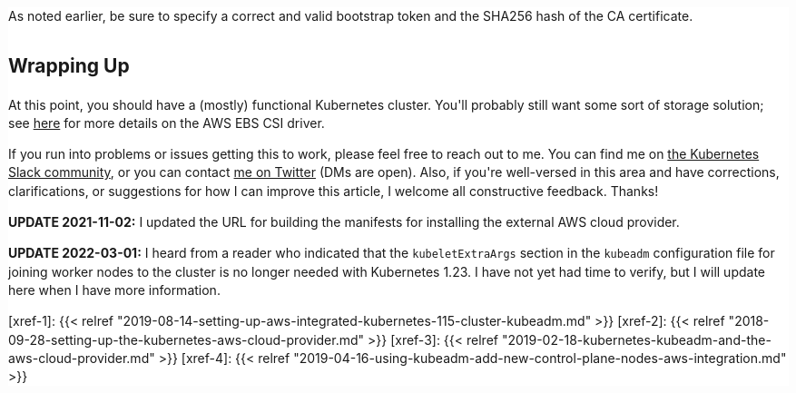 As noted earlier, be sure to specify a correct and valid bootstrap token and the SHA256 hash of the CA certificate.

## Wrapping Up

At this point, you should have a (mostly) functional Kubernetes cluster. You'll probably still want some sort of storage solution; see [here][link-1] for more details on the AWS EBS CSI driver.

If you run into problems or issues getting this to work, please feel free to reach out to me. You can find me on [the Kubernetes Slack community][link-9], or you can contact [me on Twitter][link-10] (DMs are open). Also, if you're well-versed in this area and have corrections, clarifications, or suggestions for how I can improve this article, I welcome all constructive feedback. Thanks!

**UPDATE 2021-11-02:** I updated the URL for building the manifests for installing the external AWS cloud provider.

**UPDATE 2022-03-01:** I heard from a reader who indicated that the `kubeletExtraArgs` section in the `kubeadm` configuration file for joining worker nodes to the cluster is no longer needed with Kubernetes 1.23. I have not yet had time to verify, but I will update here when I have more information.

[link-1]: https://github.com/kubernetes-sigs/aws-ebs-csi-driver
[link-2]: https://github.com/kubernetes/cloud-provider-aws
[link-3]: https://kubernetes.io
[link-4]: https://cloud-provider-aws.sigs.k8s.io/prerequisites/
[link-5]: https://www.pulumi.com
[link-6]: https://terraform.io
[link-7]: https://cloud-provider-aws.sigs.k8s.io/getting_started/
[link-8]: https://kubernetes.io/docs/reference/config-api/kubeadm-config.v1beta3/
[link-9]: https://kubernetes.slack.com
[link-10]: https://twitter.com/scott_lowe
[xref-1]: {{< relref "2019-08-14-setting-up-aws-integrated-kubernetes-115-cluster-kubeadm.md" >}}
[xref-2]: {{< relref "2018-09-28-setting-up-the-kubernetes-aws-cloud-provider.md" >}}
[xref-3]: {{< relref "2019-02-18-kubernetes-kubeadm-and-the-aws-cloud-provider.md" >}}
[xref-4]: {{< relref "2019-04-16-using-kubeadm-add-new-control-plane-nodes-aws-integration.md" >}}

